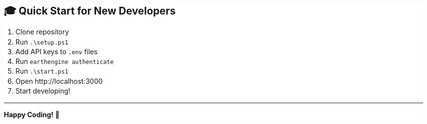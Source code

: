 
## 🎓 Quick Start for New Developers

1. Clone repository
2. Run `.\setup.ps1`
3. Add API keys to `.env` files
4. Run `earthengine authenticate`
5. Run `.\start.ps1`
6. Open http://localhost:3000
7. Start developing!

---

**Happy Coding! 🚀**
